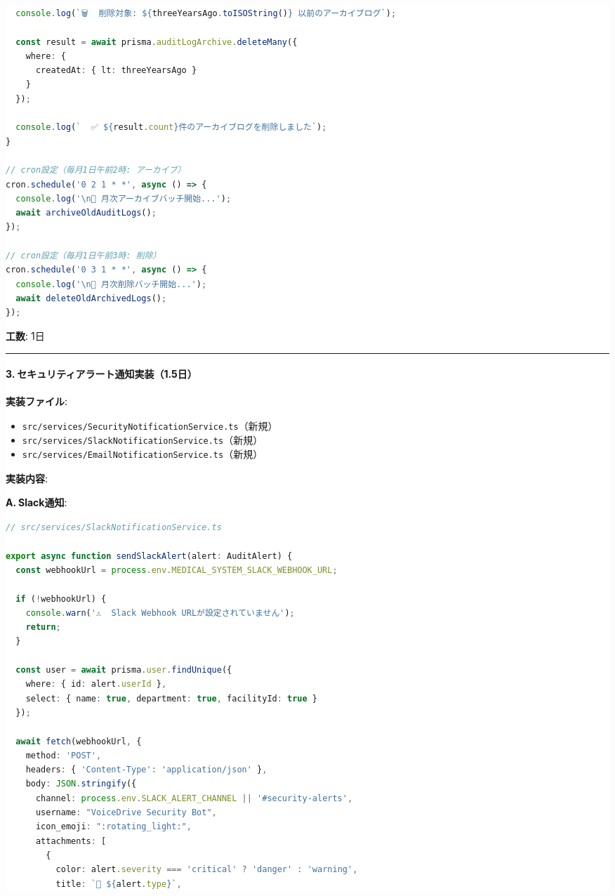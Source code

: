 ```typescript
  console.log(`🗑️  削除対象: ${threeYearsAgo.toISOString()} 以前のアーカイブログ`);

  const result = await prisma.auditLogArchive.deleteMany({
    where: {
      createdAt: { lt: threeYearsAgo }
    }
  });

  console.log(`  ✅ ${result.count}件のアーカイブログを削除しました`);
}

// cron設定（毎月1日午前2時: アーカイブ）
cron.schedule('0 2 1 * *', async () => {
  console.log('\n📅 月次アーカイブバッチ開始...');
  await archiveOldAuditLogs();
});

// cron設定（毎月1日午前3時: 削除）
cron.schedule('0 3 1 * *', async () => {
  console.log('\n📅 月次削除バッチ開始...');
  await deleteOldArchivedLogs();
});
```

**工数**: 1日

---

#### 3. セキュリティアラート通知実装（1.5日）

**実装ファイル**:
- `src/services/SecurityNotificationService.ts`（新規）
- `src/services/SlackNotificationService.ts`（新規）
- `src/services/EmailNotificationService.ts`（新規）

**実装内容**:

**A. Slack通知**:
```typescript
// src/services/SlackNotificationService.ts

export async function sendSlackAlert(alert: AuditAlert) {
  const webhookUrl = process.env.MEDICAL_SYSTEM_SLACK_WEBHOOK_URL;

  if (!webhookUrl) {
    console.warn('⚠️  Slack Webhook URLが設定されていません');
    return;
  }

  const user = await prisma.user.findUnique({
    where: { id: alert.userId },
    select: { name: true, department: true, facilityId: true }
  });

  await fetch(webhookUrl, {
    method: 'POST',
    headers: { 'Content-Type': 'application/json' },
    body: JSON.stringify({
      channel: process.env.SLACK_ALERT_CHANNEL || '#security-alerts',
      username: "VoiceDrive Security Bot",
      icon_emoji: ":rotating_light:",
      attachments: [
        {
          color: alert.severity === 'critical' ? 'danger' : 'warning',
          title: `🚨 ${alert.type}`,
```